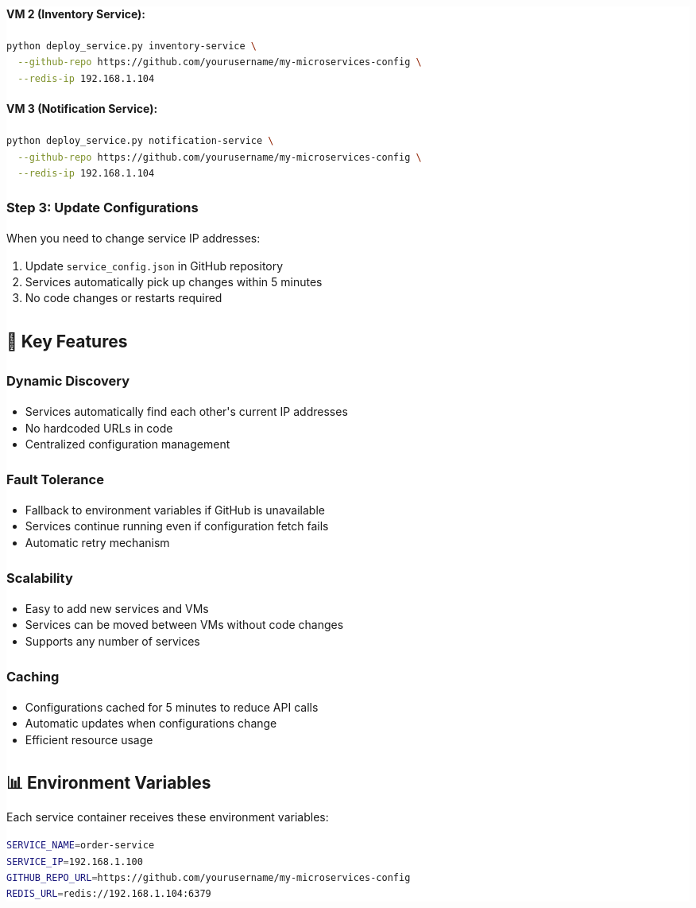 #### VM 2 (Inventory Service):
```bash
python deploy_service.py inventory-service \
  --github-repo https://github.com/yourusername/my-microservices-config \
  --redis-ip 192.168.1.104
```

#### VM 3 (Notification Service):
```bash
python deploy_service.py notification-service \
  --github-repo https://github.com/yourusername/my-microservices-config \
  --redis-ip 192.168.1.104
```

### Step 3: Update Configurations
When you need to change service IP addresses:
1. Update `service_config.json` in GitHub repository
2. Services automatically pick up changes within 5 minutes
3. No code changes or restarts required

## 🔄 Key Features

### Dynamic Discovery
- Services automatically find each other's current IP addresses
- No hardcoded URLs in code
- Centralized configuration management

### Fault Tolerance
- Fallback to environment variables if GitHub is unavailable
- Services continue running even if configuration fetch fails
- Automatic retry mechanism

### Scalability
- Easy to add new services and VMs
- Services can be moved between VMs without code changes
- Supports any number of services

### Caching
- Configurations cached for 5 minutes to reduce API calls
- Automatic updates when configurations change
- Efficient resource usage

## 📊 Environment Variables

Each service container receives these environment variables:

```bash
SERVICE_NAME=order-service
SERVICE_IP=192.168.1.100
GITHUB_REPO_URL=https://github.com/yourusername/my-microservices-config
REDIS_URL=redis://192.168.1.104:6379
```
